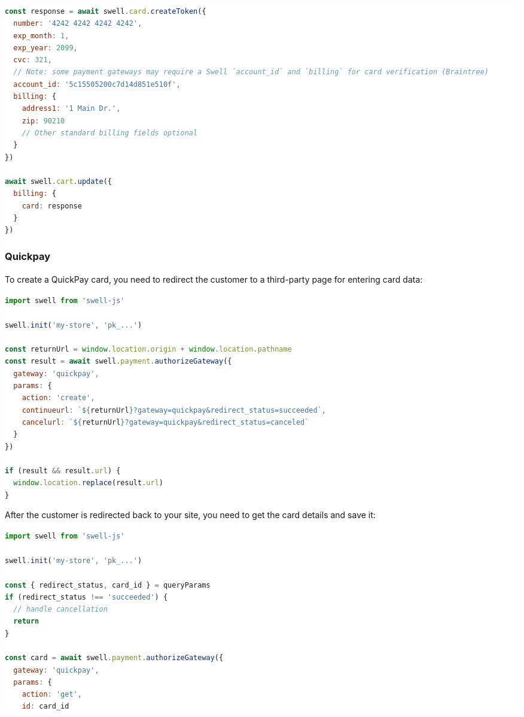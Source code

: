 ```javascript
const response = await swell.card.createToken({
  number: '4242 4242 4242 4242',
  exp_month: 1,
  exp_year: 2099,
  cvc: 321,
  // Note: some payment gateways may require a Swell `account_id` and `billing` for card verification (Braintree)
  account_id: '5c15505200c7d14d851e510f',
  billing: {
    address1: '1 Main Dr.',
    zip: 90210
    // Other standard billing fields optional
  }
})

await swell.cart.update({
  billing: {
    card: response
  }
})
```

### Quickpay

To create a QuickPay card, you need to redirect the customer to a third-party page for entering card data:

```js
import swell from 'swell-js'

swell.init('my-store', 'pk_...')

const returnUrl = window.location.origin + window.location.pathname
const result = await swell.payment.authorizeGateway({
  gateway: 'quickpay',
  params: {
    action: 'create',
    continueurl: `${returnUrl}?gateway=quickpay&redirect_status=succeeded`,
    cancelurl: `${returnUrl}?gateway=quickpay&redirect_status=canceled`
  }
})

if (result && result.url) {
  window.location.replace(result.url)
}
```

After the customer is redirected back to your site, you need to get the card details and save it:

```js
import swell from 'swell-js'

swell.init('my-store', 'pk_...')

const { redirect_status, card_id } = queryParams
if (redirect_status !== 'succeeded') {
  // handle cancellation
  return
}

const card = await swell.payment.authorizeGateway({
  gateway: 'quickpay',
  params: {
    action: 'get',
    id: card_id
```